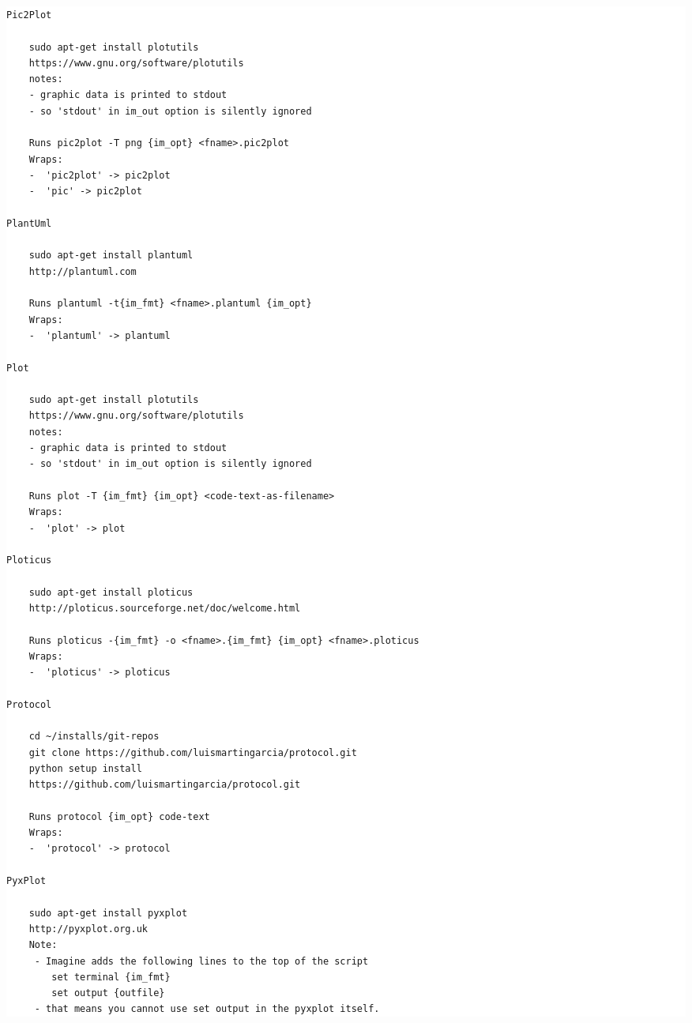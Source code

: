 ``` 
Pic2Plot

    sudo apt-get install plotutils
    https://www.gnu.org/software/plotutils
    notes:
    - graphic data is printed to stdout
    - so 'stdout' in im_out option is silently ignored
    
    Runs pic2plot -T png {im_opt} <fname>.pic2plot
    Wraps:
    -  'pic2plot' -> pic2plot
    -  'pic' -> pic2plot

PlantUml

    sudo apt-get install plantuml
    http://plantuml.com
    
    Runs plantuml -t{im_fmt} <fname>.plantuml {im_opt}
    Wraps:
    -  'plantuml' -> plantuml

Plot

    sudo apt-get install plotutils
    https://www.gnu.org/software/plotutils
    notes:
    - graphic data is printed to stdout
    - so 'stdout' in im_out option is silently ignored
    
    Runs plot -T {im_fmt} {im_opt} <code-text-as-filename>
    Wraps:
    -  'plot' -> plot

Ploticus

    sudo apt-get install ploticus
    http://ploticus.sourceforge.net/doc/welcome.html
    
    Runs ploticus -{im_fmt} -o <fname>.{im_fmt} {im_opt} <fname>.ploticus
    Wraps:
    -  'ploticus' -> ploticus

Protocol

    cd ~/installs/git-repos
    git clone https://github.com/luismartingarcia/protocol.git
    python setup install
    https://github.com/luismartingarcia/protocol.git
    
    Runs protocol {im_opt} code-text
    Wraps:
    -  'protocol' -> protocol

PyxPlot

    sudo apt-get install pyxplot
    http://pyxplot.org.uk
    Note:
     - Imagine adds the following lines to the top of the script
        set terminal {im_fmt}
        set output {outfile}
     - that means you cannot use set output in the pyxplot itself.
```